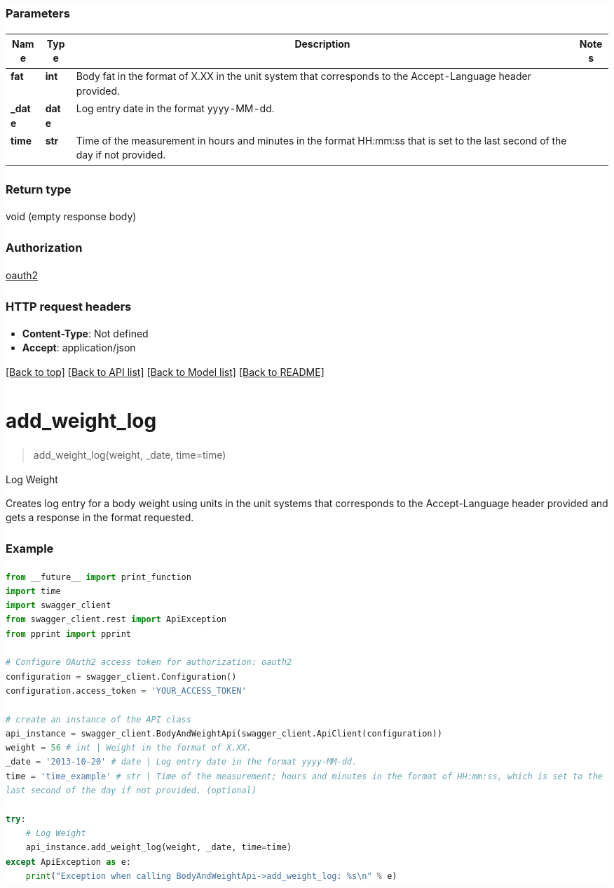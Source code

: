 
### Parameters

| Name       | Type     | Description                                                                                                                    | Notes |
| ---------- | -------- | ------------------------------------------------------------------------------------------------------------------------------ | ----- |
| **fat**    | **int**  | Body fat in the format of X.XX in the unit system that corresponds to the Accept-Language header provided.                     |
| **\_date** | **date** | Log entry date in the format yyyy-MM-dd.                                                                                       |
| **time**   | **str**  | Time of the measurement in hours and minutes in the format HH:mm:ss that is set to the last second of the day if not provided. |

### Return type

void (empty response body)

### Authorization

[oauth2](../README.md#oauth2)

### HTTP request headers

- **Content-Type**: Not defined
- **Accept**: application/json

[[Back to top]](#) [[Back to API list]](../README.md#documentation-for-api-endpoints) [[Back to Model list]](../README.md#documentation-for-models) [[Back to README]](../README.md)

# **add_weight_log**

> add_weight_log(weight, \_date, time=time)

Log Weight

Creates log entry for a body weight using units in the unit systems that corresponds to the Accept-Language header provided and gets a response in the format requested.

### Example

```python
from __future__ import print_function
import time
import swagger_client
from swagger_client.rest import ApiException
from pprint import pprint

# Configure OAuth2 access token for authorization: oauth2
configuration = swagger_client.Configuration()
configuration.access_token = 'YOUR_ACCESS_TOKEN'

# create an instance of the API class
api_instance = swagger_client.BodyAndWeightApi(swagger_client.ApiClient(configuration))
weight = 56 # int | Weight in the format of X.XX.
_date = '2013-10-20' # date | Log entry date in the format yyyy-MM-dd.
time = 'time_example' # str | Time of the measurement; hours and minutes in the format of HH:mm:ss, which is set to the last second of the day if not provided. (optional)

try:
    # Log Weight
    api_instance.add_weight_log(weight, _date, time=time)
except ApiException as e:
    print("Exception when calling BodyAndWeightApi->add_weight_log: %s\n" % e)
```
